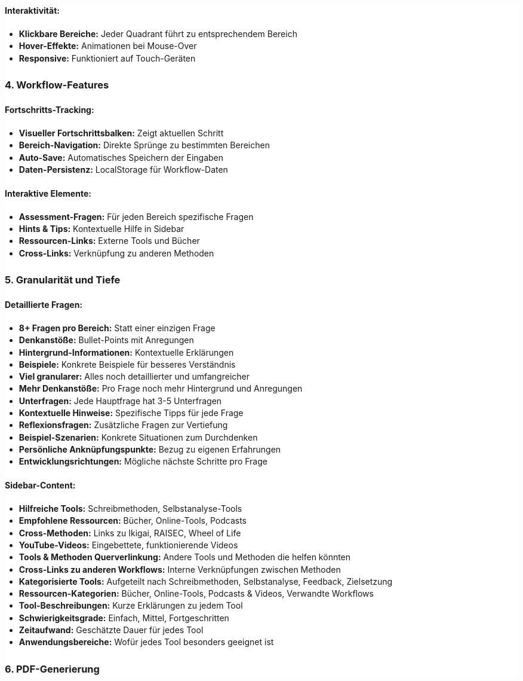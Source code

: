 #### **Interaktivität:**
- **Klickbare Bereiche:** Jeder Quadrant führt zu entsprechendem Bereich
- **Hover-Effekte:** Animationen bei Mouse-Over
- **Responsive:** Funktioniert auf Touch-Geräten

### 4. **Workflow-Features**

#### **Fortschritts-Tracking:**
- **Visueller Fortschrittsbalken:** Zeigt aktuellen Schritt
- **Bereich-Navigation:** Direkte Sprünge zu bestimmten Bereichen
- **Auto-Save:** Automatisches Speichern der Eingaben
- **Daten-Persistenz:** LocalStorage für Workflow-Daten

#### **Interaktive Elemente:**
- **Assessment-Fragen:** Für jeden Bereich spezifische Fragen
- **Hints & Tips:** Kontextuelle Hilfe in Sidebar
- **Ressourcen-Links:** Externe Tools und Bücher
- **Cross-Links:** Verknüpfung zu anderen Methoden

### 5. **Granularität und Tiefe**

#### **Detaillierte Fragen:**
- **8+ Fragen pro Bereich:** Statt einer einzigen Frage
- **Denkanstöße:** Bullet-Points mit Anregungen
- **Hintergrund-Informationen:** Kontextuelle Erklärungen
- **Beispiele:** Konkrete Beispiele für besseres Verständnis
- **Viel granularer:** Alles noch detaillierter und umfangreicher
- **Mehr Denkanstöße:** Pro Frage noch mehr Hintergrund und Anregungen
- **Unterfragen:** Jede Hauptfrage hat 3-5 Unterfragen
- **Kontextuelle Hinweise:** Spezifische Tipps für jede Frage
- **Reflexionsfragen:** Zusätzliche Fragen zur Vertiefung
- **Beispiel-Szenarien:** Konkrete Situationen zum Durchdenken
- **Persönliche Anknüpfungspunkte:** Bezug zu eigenen Erfahrungen
- **Entwicklungsrichtungen:** Mögliche nächste Schritte pro Frage

#### **Sidebar-Content:**
- **Hilfreiche Tools:** Schreibmethoden, Selbstanalyse-Tools
- **Empfohlene Ressourcen:** Bücher, Online-Tools, Podcasts
- **Cross-Methoden:** Links zu Ikigai, RAISEC, Wheel of Life
- **YouTube-Videos:** Eingebettete, funktionierende Videos
- **Tools & Methoden Querverlinkung:** Andere Tools und Methoden die helfen könnten
- **Cross-Links zu anderen Workflows:** Interne Verknüpfungen zwischen Methoden
- **Kategorisierte Tools:** Aufgeteilt nach Schreibmethoden, Selbstanalyse, Feedback, Zielsetzung
- **Ressourcen-Kategorien:** Bücher, Online-Tools, Podcasts & Videos, Verwandte Workflows
- **Tool-Beschreibungen:** Kurze Erklärungen zu jedem Tool
- **Schwierigkeitsgrade:** Einfach, Mittel, Fortgeschritten
- **Zeitaufwand:** Geschätzte Dauer für jedes Tool
- **Anwendungsbereiche:** Wofür jedes Tool besonders geeignet ist

### 6. **PDF-Generierung**
